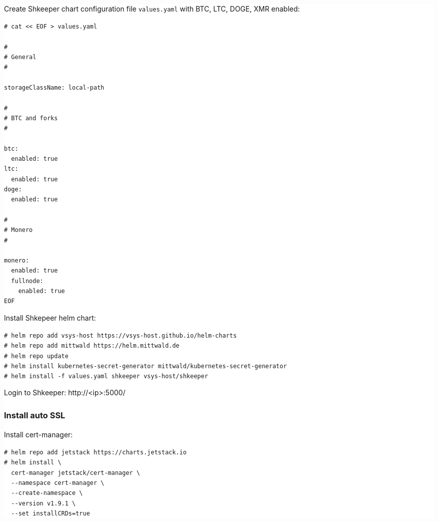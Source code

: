 Create Shkeeper chart configuration file `values.yaml` with BTC, LTC, DOGE, XMR enabled:

```
# cat << EOF > values.yaml

#
# General
#

storageClassName: local-path

#
# BTC and forks
#

btc:
  enabled: true
ltc:
  enabled: true
doge:
  enabled: true

#
# Monero
#

monero:
  enabled: true
  fullnode:
    enabled: true
EOF
```

Install Shkepeer helm chart:

```
# helm repo add vsys-host https://vsys-host.github.io/helm-charts
# helm repo add mittwald https://helm.mittwald.de
# helm repo update
# helm install kubernetes-secret-generator mittwald/kubernetes-secret-generator
# helm install -f values.yaml shkeeper vsys-host/shkeeper
```

Login to Shkeeper: http://\<ip>\:5000/


### Install auto SSL

Install cert-manager:

```
# helm repo add jetstack https://charts.jetstack.io
# helm install \
  cert-manager jetstack/cert-manager \
  --namespace cert-manager \
  --create-namespace \
  --version v1.9.1 \
  --set installCRDs=true
```
